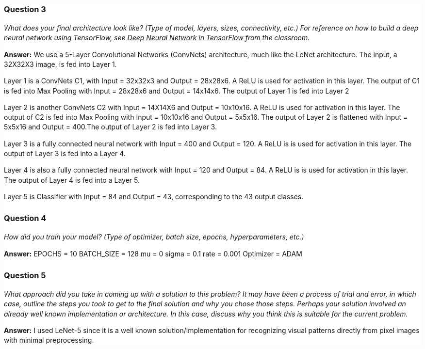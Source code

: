 
### Question 3

_What does your final architecture look like? (Type of model, layers, sizes, connectivity, etc.)  For reference on how to build a deep neural network using TensorFlow, see [Deep Neural Network in TensorFlow
](https://classroom.udacity.com/nanodegrees/nd013/parts/fbf77062-5703-404e-b60c-95b78b2f3f9e/modules/6df7ae49-c61c-4bb2-a23e-6527e69209ec/lessons/b516a270-8600-4f93-a0a3-20dfeabe5da6/concepts/83a3a2a2-a9bd-4b7b-95b0-eb924ab14432) from the classroom._


**Answer:**
We use a 5-Layer Convolutional Networks (ConvNets) architecture, much like the LeNet architecture. The input, a 32X32X3 image, is fed into Layer 1.

Layer 1 is a ConvNets C1, with Input = 32x32x3 and Output = 28x28x6. A ReLU is used for activation in this layer. The output of C1 is fed into Max Pooling with Input = 28x28x6 and Output = 14x14x6. The output of Layer 1 is fed into Layer 2

Layer 2 is another ConvNets C2 with Input = 14X14X6 and Output = 10x10x16. A ReLU is used for activation in this layer. The output of C2 is fed into Max Pooling with Input = 10x10x16 and Output = 5x5x16. The output of Layer 2 is flattened with Input = 5x5x16 and Output = 400.The output of Layer 2 is fed into Layer 3.
 
Layer 3 is a fully connected neural network with Input = 400 and Output = 120. A ReLU is is used for activation in this layer. The output of Layer 3 is fed into a Layer 4.

Layer 4 is also a fully connected neural network with Input = 120 and Output = 84. A ReLU is is used for activation in this layer. The output of Layer 4 is fed into a Layer 5.

Layer 5 is Classifier with Input = 84 and Output = 43, corresponding to the 43 output classes.


### Question 4

_How did you train your model? (Type of optimizer, batch size, epochs, hyperparameters, etc.)_


**Answer:**
EPOCHS = 10
BATCH_SIZE = 128
mu = 0
sigma = 0.1
rate = 0.001
Optimizer = ADAM


### Question 5


_What approach did you take in coming up with a solution to this problem? It may have been a process of trial and error, in which case, outline the steps you took to get to the final solution and why you chose those steps. Perhaps your solution involved an already well known implementation or architecture. In this case, discuss why you think this is suitable for the current problem._

**Answer:**
I used LeNet-5 since it is a well known solution/implementation for recognizing visual patterns directly from pixel images with minimal preprocessing. 
